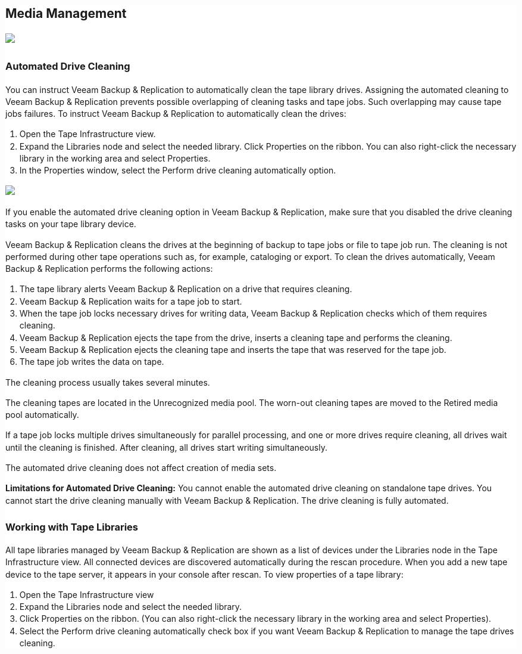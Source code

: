 
## Media Management



![](../media/image26.png)



### Automated Drive Cleaning
You can instruct Veeam Backup & Replication to automatically clean the tape library drives. Assigning the automated cleaning to Veeam Backup & Replication prevents possible overlapping of cleaning tasks and tape jobs. Such overlapping may cause tape jobs failures. To instruct Veeam Backup & Replication to automatically clean the drives:

1.  Open the Tape Infrastructure view.
2.  Expand the Libraries node and select the needed library. Click Properties on the ribbon. You can also right-click the necessary library in the working area and select Properties.
3.  In the Properties window, select the Perform drive cleaning automatically option.

![](selfclean.png)


If you enable the automated drive cleaning option in Veeam Backup & Replication, make sure that you disabled the drive cleaning tasks on your tape library device.

Veeam Backup & Replication cleans the drives at the beginning of backup to tape jobs or file to tape job run. The cleaning is not performed during other tape operations such as, for example, cataloging or export. To clean the drives automatically, Veeam Backup & Replication performs the following actions:  

1.  The tape library alerts Veeam Backup & Replication on a drive that requires cleaning.
2.  Veeam Backup & Replication waits for a tape job to start.
3.  When the tape job locks necessary drives for writing data, Veeam Backup & Replication checks which of them requires cleaning.
4.  Veeam Backup & Replication ejects the tape from the drive, inserts a cleaning tape and performs the cleaning.
5.  Veeam Backup & Replication ejects the cleaning tape and inserts the tape that was reserved for the tape job.
6.  The tape job writes the data on tape.

The cleaning process usually takes several minutes.

The cleaning tapes are located in the Unrecognized media pool. The worn-out cleaning tapes are moved to the Retired media pool automatically.

If a tape job locks multiple drives simultaneously for parallel processing, and one or more drives require cleaning, all drives wait until the cleaning is finished. After cleaning, all drives start writing simultaneously.

The automated drive cleaning does not affect creation of media sets.

**Limitations for Automated Drive Cleaning:** You cannot enable the automated drive cleaning on standalone tape drives. You cannot start the drive cleaning manually with Veeam Backup & Replication. The drive cleaning is fully automated.

### Working with Tape Libraries
All tape libraries managed by Veeam Backup & Replication are shown as a list of devices under the Libraries node in the Tape Infrastructure view. All connected devices are discovered automatically during the rescan procedure. When you add a new tape device to the tape server, it appears in your console after rescan. To view properties of a tape library:
1)  Open the Tape Infrastructure view
2)  Expand the Libraries node and select the needed library.
3)  Click Properties on the ribbon. (You can also right-click the necessary library in the working area and select Properties).
4)  Select the Perform drive cleaning automatically check box if you want Veeam Backup & Replication to manage the tape drives cleaning.
